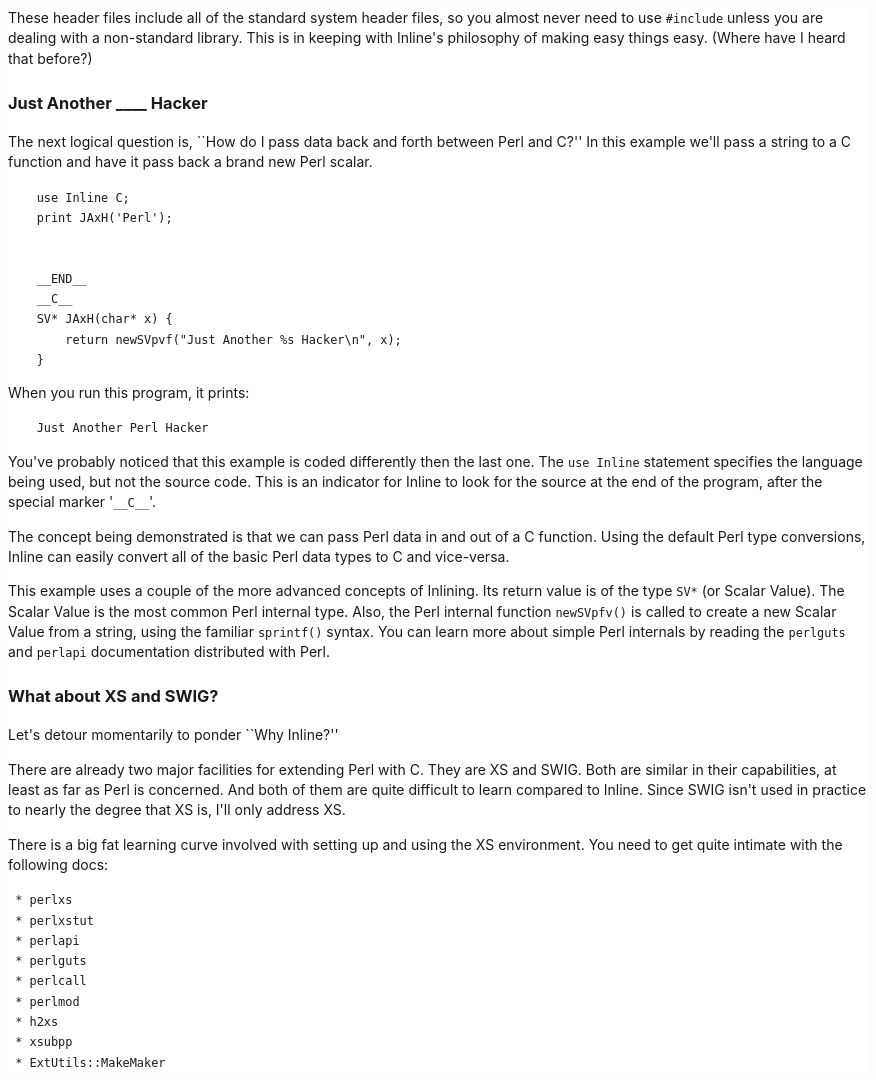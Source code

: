 These header files include all of the standard system header files, so you almost never need to use `#include` unless you are dealing with a non-standard library. This is in keeping with Inline's philosophy of making easy things easy. (Where have I heard that before?)

### <span id="just another ____ hacker">Just Another \_\_\_\_ Hacker</span>

The next logical question is, \`\`How do I pass data back and forth between Perl and C?'' In this example we'll pass a string to a C function and have it pass back a brand new Perl scalar.

        use Inline C;
        print JAxH('Perl');


        __END__
        __C__
        SV* JAxH(char* x) {
            return newSVpvf("Just Another %s Hacker\n", x);
        }

When you run this program, it prints:

        Just Another Perl Hacker

You've probably noticed that this example is coded differently then the last one. The `use Inline` statement specifies the language being used, but not the source code. This is an indicator for Inline to look for the source at the end of the program, after the special marker '`__C__`'.

The concept being demonstrated is that we can pass Perl data in and out of a C function. Using the default Perl type conversions, Inline can easily convert all of the basic Perl data types to C and vice-versa.

This example uses a couple of the more advanced concepts of Inlining. Its return value is of the type `SV*` (or Scalar Value). The Scalar Value is the most common Perl internal type. Also, the Perl internal function `newSVpfv()` is called to create a new Scalar Value from a string, using the familiar `sprintf()` syntax. You can learn more about simple Perl internals by reading the `perlguts` and `perlapi` documentation distributed with Perl.

### <span id="what about xs and swig">What about XS and SWIG?</span>

Let's detour momentarily to ponder \`\`Why Inline?''

There are already two major facilities for extending Perl with C. They are XS and SWIG. Both are similar in their capabilities, at least as far as Perl is concerned. And both of them are quite difficult to learn compared to Inline. Since SWIG isn't used in practice to nearly the degree that XS is, I'll only address XS.

There is a big fat learning curve involved with setting up and using the XS environment. You need to get quite intimate with the following docs:

     * perlxs
     * perlxstut
     * perlapi
     * perlguts
     * perlcall
     * perlmod
     * h2xs
     * xsubpp
     * ExtUtils::MakeMaker
